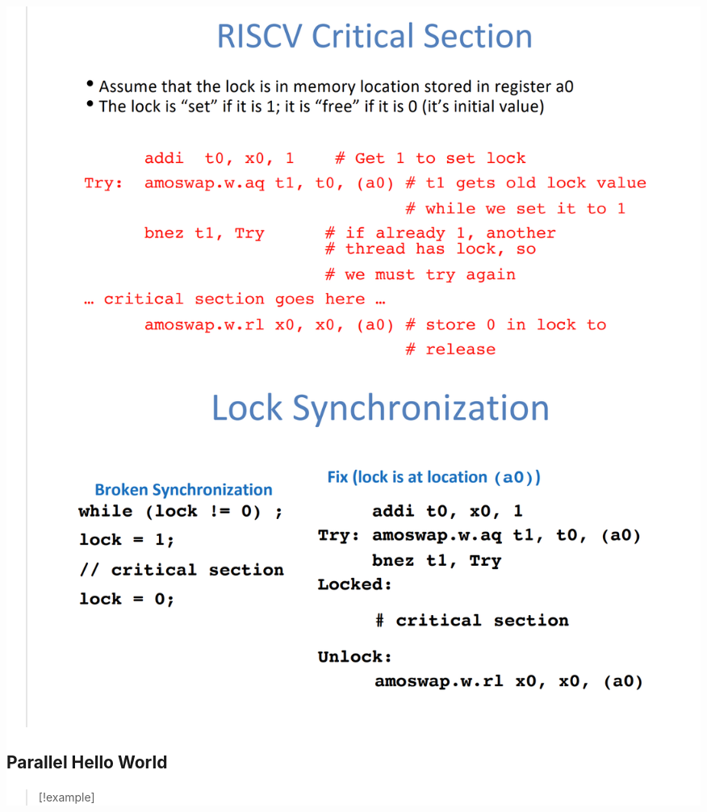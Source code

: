 > ![](Thread_Level_Parallelism.assets/image-20231201132604443.png)![](Thread_Level_Parallelism.assets/image-20231201132619596.png)


## Parallel Hello World
> [!example]